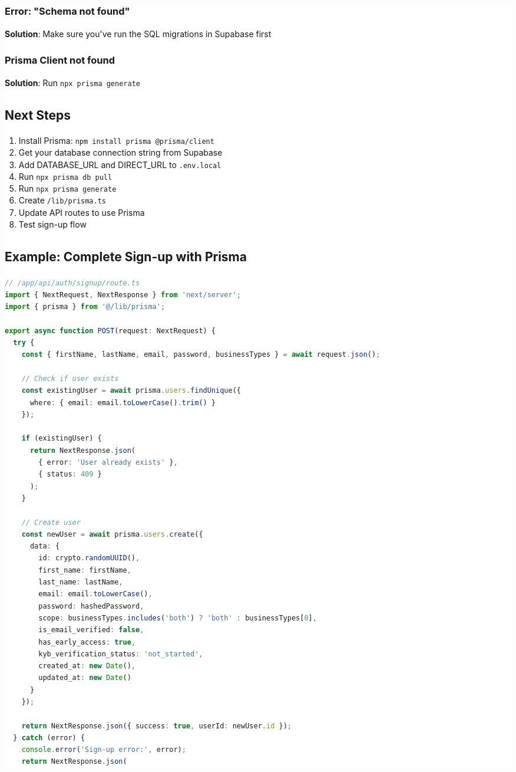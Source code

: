 ### Error: "Schema not found"

**Solution**: Make sure you've run the SQL migrations in Supabase first

### Prisma Client not found

**Solution**: Run `npx prisma generate`

## Next Steps

1. Install Prisma: `npm install prisma @prisma/client`
2. Get your database connection string from Supabase
3. Add DATABASE_URL and DIRECT_URL to `.env.local`
4. Run `npx prisma db pull`
5. Run `npx prisma generate`
6. Create `/lib/prisma.ts`
7. Update API routes to use Prisma
8. Test sign-up flow

## Example: Complete Sign-up with Prisma

```typescript
// /app/api/auth/signup/route.ts
import { NextRequest, NextResponse } from 'next/server';
import { prisma } from '@/lib/prisma';

export async function POST(request: NextRequest) {
  try {
    const { firstName, lastName, email, password, businessTypes } = await request.json();
    
    // Check if user exists
    const existingUser = await prisma.users.findUnique({
      where: { email: email.toLowerCase().trim() }
    });
    
    if (existingUser) {
      return NextResponse.json(
        { error: 'User already exists' },
        { status: 409 }
      );
    }
    
    // Create user
    const newUser = await prisma.users.create({
      data: {
        id: crypto.randomUUID(),
        first_name: firstName,
        last_name: lastName,
        email: email.toLowerCase(),
        password: hashedPassword,
        scope: businessTypes.includes('both') ? 'both' : businessTypes[0],
        is_email_verified: false,
        has_early_access: true,
        kyb_verification_status: 'not_started',
        created_at: new Date(),
        updated_at: new Date()
      }
    });
    
    return NextResponse.json({ success: true, userId: newUser.id });
  } catch (error) {
    console.error('Sign-up error:', error);
    return NextResponse.json(
```
